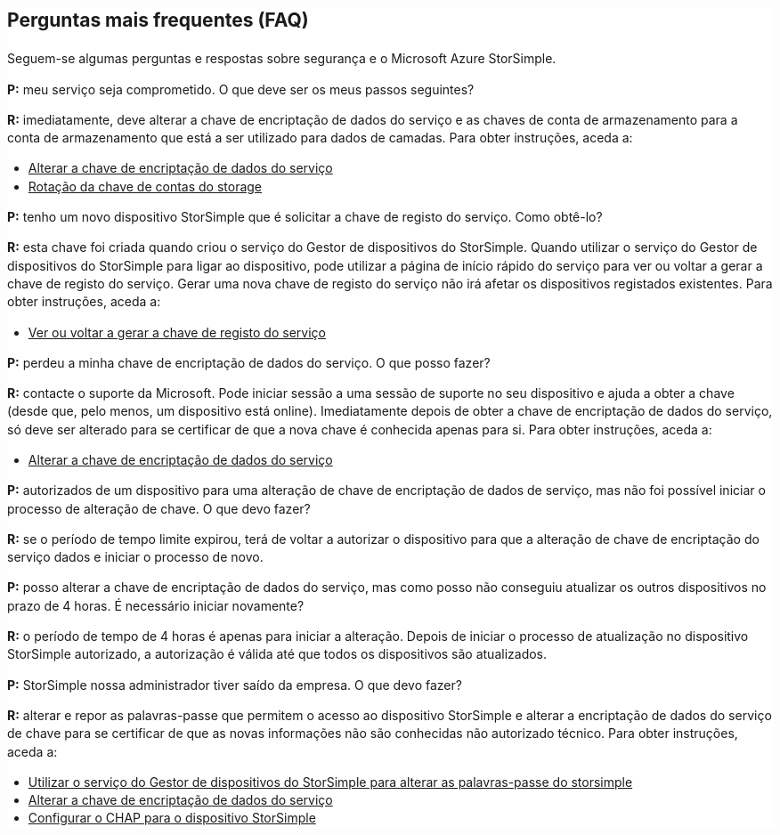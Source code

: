 ## <a name="frequently-asked-questions-faq"></a>Perguntas mais frequentes (FAQ)

Seguem-se algumas perguntas e respostas sobre segurança e o Microsoft Azure StorSimple.

**P:** meu serviço seja comprometido. O que deve ser os meus passos seguintes?

**R:** imediatamente, deve alterar a chave de encriptação de dados do serviço e as chaves de conta de armazenamento para a conta de armazenamento que está a ser utilizado para dados de camadas. Para obter instruções, aceda a:

* [Alterar a chave de encriptação de dados do serviço](storsimple-8000-manage-service.md#change-the-service-data-encryption-key)
* [Rotação da chave de contas do storage](storsimple-8000-manage-storage-accounts.md#key-rotation-of-storage-accounts)

**P:** tenho um novo dispositivo StorSimple que é solicitar a chave de registo do serviço. Como obtê-lo?

**R:** esta chave foi criada quando criou o serviço do Gestor de dispositivos do StorSimple. Quando utilizar o serviço do Gestor de dispositivos do StorSimple para ligar ao dispositivo, pode utilizar a página de início rápido do serviço para ver ou voltar a gerar a chave de registo do serviço. Gerar uma nova chave de registo do serviço não irá afetar os dispositivos registados existentes. Para obter instruções, aceda a:

* [Ver ou voltar a gerar a chave de registo do serviço](storsimple-8000-manage-service.md##regenerate-the-service-registration-key)

**P:** perdeu a minha chave de encriptação de dados do serviço. O que posso fazer?

**R:** contacte o suporte da Microsoft. Pode iniciar sessão a uma sessão de suporte no seu dispositivo e ajuda a obter a chave (desde que, pelo menos, um dispositivo está online). Imediatamente depois de obter a chave de encriptação de dados do serviço, só deve ser alterado para se certificar de que a nova chave é conhecida apenas para si. Para obter instruções, aceda a:

* [Alterar a chave de encriptação de dados do serviço](storsimple-8000-manage-service.md#change-the-service-data-encryption-key)

**P:** autorizados de um dispositivo para uma alteração de chave de encriptação de dados de serviço, mas não foi possível iniciar o processo de alteração de chave. O que devo fazer?

**R:** se o período de tempo limite expirou, terá de voltar a autorizar o dispositivo para que a alteração de chave de encriptação do serviço dados e iniciar o processo de novo.

**P:** posso alterar a chave de encriptação de dados do serviço, mas como posso não conseguiu atualizar os outros dispositivos no prazo de 4 horas. É necessário iniciar novamente?

**R:** o período de tempo de 4 horas é apenas para iniciar a alteração. Depois de iniciar o processo de atualização no dispositivo StorSimple autorizado, a autorização é válida até que todos os dispositivos são atualizados.

**P:** StorSimple nossa administrador tiver saído da empresa. O que devo fazer?

**R:** alterar e repor as palavras-passe que permitem o acesso ao dispositivo StorSimple e alterar a encriptação de dados do serviço de chave para se certificar de que as novas informações não são conhecidas não autorizado técnico. Para obter instruções, aceda a:

* [Utilizar o serviço do Gestor de dispositivos do StorSimple para alterar as palavras-passe do storsimple](storsimple-8000-change-passwords.md)
* [Alterar a chave de encriptação de dados do serviço](storsimple-8000-manage-service.md#change-the-service-data-encryption-key)
* [Configurar o CHAP para o dispositivo StorSimple](storsimple-8000-configure-chap.md)
